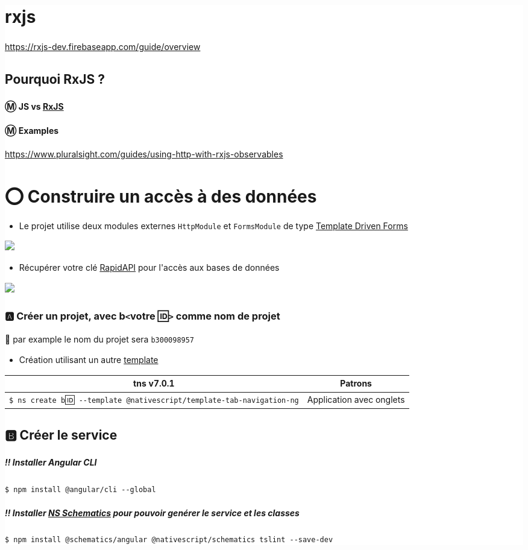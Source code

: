 # rxjs

https://rxjs-dev.firebaseapp.com/guide/overview

## Pourquoi RxJS ?

#### :m: JS vs [RxJS](.documentation)


#### :m: Examples

https://www.pluralsight.com/guides/using-http-with-rxjs-observables


# :o: Construire un accès à des données

* Le projet utilise deux modules externes `HttpModule` et `FormsModule` de type [Template Driven Forms](https://angular.io/guide/forms-overview#setup-in-template-driven-forms)

<image src="images/httpmodule.png" width="680" heigth="397"></image>

* Récupérer votre clé [RapidAPI](https://rapidapi.com/) pour l'accès aux bases de données

<image src="images/RapidAPIKey.png" width="453" heigth="283"></image>


### :a: Créer un projet, avec b`<`votre :id:`>` comme nom de projet

:pushpin: par example le nom du projet sera `b300098957` 

* Création utilisant un autre [template](https://github.com/NativeScript/nativescript-app-templates)

|  tns v7.0.1                                                                  |  Patrons                          |
|------------------------------------------------------------------------------|-----------------------------------|
| `$ ns create b`:id:` --template @nativescript/template-tab-navigation-ng`    |  Application avec onglets         |


## :b: Créer le service

##### :bangbang: Installer Angular CLI

```
$ npm install @angular/cli --global
```

##### :bangbang: Installer [NS Schematics](https://github.com/CollegeBoreal/Tutoriels/blob/master/W.Web/T.NativeScript/Schematics.md) pour pouvoir genérer le service et les classes

```
$ npm install @schematics/angular @nativescript/schematics tslint --save-dev
```

